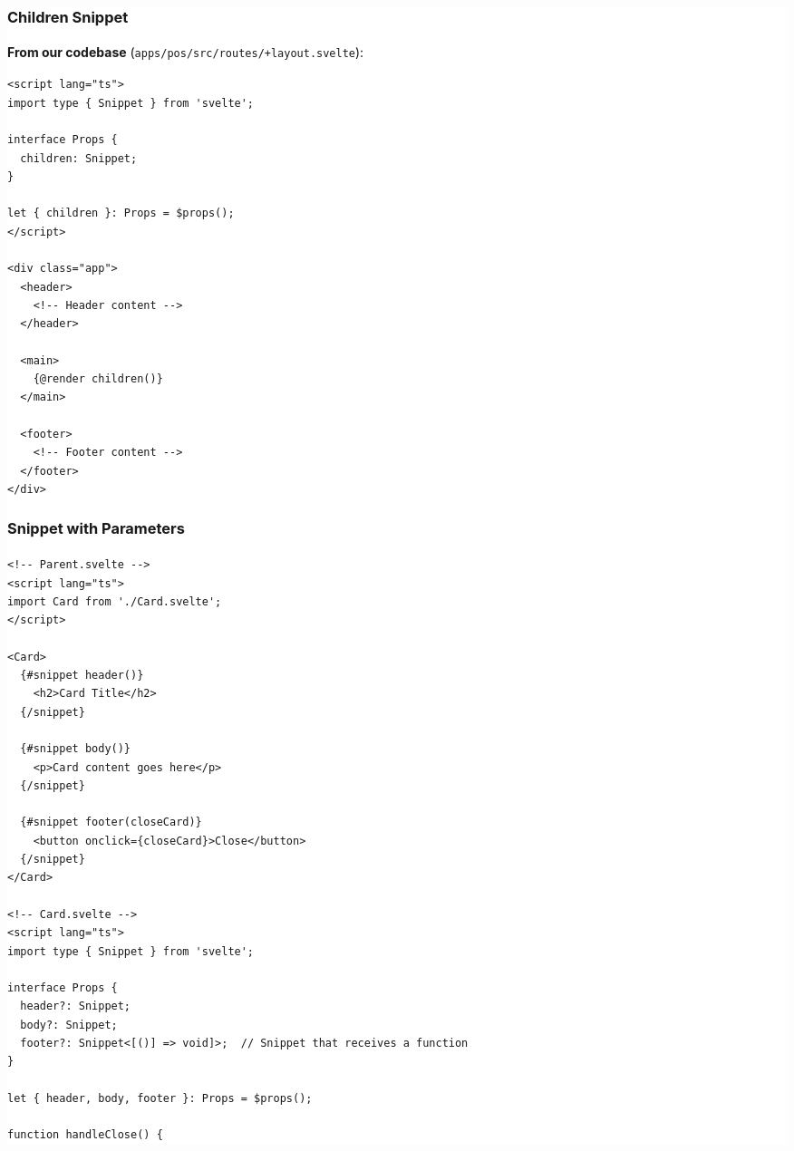 ### Children Snippet

**From our codebase** (`apps/pos/src/routes/+layout.svelte`):
```svelte
<script lang="ts">
import type { Snippet } from 'svelte';

interface Props {
  children: Snippet;
}

let { children }: Props = $props();
</script>

<div class="app">
  <header>
    <!-- Header content -->
  </header>

  <main>
    {@render children()}
  </main>

  <footer>
    <!-- Footer content -->
  </footer>
</div>
```

### Snippet with Parameters

```svelte
<!-- Parent.svelte -->
<script lang="ts">
import Card from './Card.svelte';
</script>

<Card>
  {#snippet header()}
    <h2>Card Title</h2>
  {/snippet}

  {#snippet body()}
    <p>Card content goes here</p>
  {/snippet}

  {#snippet footer(closeCard)}
    <button onclick={closeCard}>Close</button>
  {/snippet}
</Card>

<!-- Card.svelte -->
<script lang="ts">
import type { Snippet } from 'svelte';

interface Props {
  header?: Snippet;
  body?: Snippet;
  footer?: Snippet<[()] => void]>;  // Snippet that receives a function
}

let { header, body, footer }: Props = $props();

function handleClose() {
```